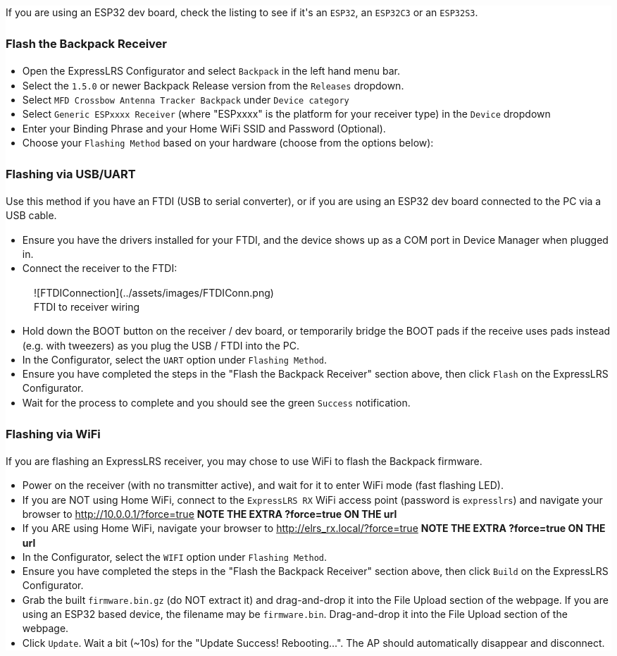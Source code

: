 If you are using an ESP32 dev board, check the listing to see if it's an `ESP32`, an `ESP32C3` or an `ESP32S3`.

### Flash the Backpack Receiver
- Open the ExpressLRS Configurator and select `Backpack` in the left hand menu bar.
- Select the `1.5.0` or newer Backpack Release version from the `Releases` dropdown.
- Select `MFD Crossbow Antenna Tracker Backpack` under `Device category`
- Select `Generic ESPxxxx Receiver` (where "ESPxxxx" is the platform for your receiver type) in the `Device` dropdown
- Enter your Binding Phrase and your Home WiFi SSID and Password (Optional).
- Choose your `Flashing Method` based on your hardware (choose from the options below):

### Flashing via USB/UART

Use this method if you have an FTDI (USB to serial converter), or if you are using an ESP32 dev board connected to the PC via a USB cable.

- Ensure you have the drivers installed for your FTDI, and the device shows up as a COM port in Device Manager when plugged in.
- Connect the receiver to the FTDI:

<figure markdown>
![FTDIConnection](../assets/images/FTDIConn.png)
<figcaption>FTDI to receiver wiring</figcaption>
</figure>

- Hold down the BOOT button on the receiver / dev board, or temporarily bridge the BOOT pads if the receive uses pads instead (e.g. with tweezers) as you plug the USB / FTDI into the PC.
- In the Configurator, select the `UART` option under `Flashing Method`.
- Ensure you have completed the steps in the "Flash the Backpack Receiver" section above, then click `Flash` on the ExpressLRS Configurator.
- Wait for the process to complete and you should see the green `Success` notification.

### Flashing via WiFi

If you are flashing an ExpressLRS receiver, you may chose to use WiFi to flash the Backpack firmware.

- Power on the receiver (with no transmitter active), and wait for it to enter WiFi mode (fast flashing LED).
- If you are NOT using Home WiFi, connect to the `ExpressLRS RX` WiFi access point (password is `expresslrs`) and navigate your browser to http://10.0.0.1/?force=true **NOTE THE EXTRA ?force=true ON THE url**
- If you ARE using Home WiFi, navigate your browser to http://elrs_rx.local/?force=true **NOTE THE EXTRA ?force=true ON THE url**
- In the Configurator, select the `WIFI` option under `Flashing Method`.
- Ensure you have completed the steps in the "Flash the Backpack Receiver" section above, then click `Build` on the ExpressLRS Configurator.
- Grab the built `firmware.bin.gz` (do NOT extract it) and drag-and-drop it into the File Upload section of the webpage. If you are using an ESP32 based device, the filename may be `firmware.bin`. Drag-and-drop it into the File Upload section of the webpage.
- Click `Update`. Wait a bit (~10s) for the "Update Success! Rebooting...". The AP should automatically disappear and disconnect.
